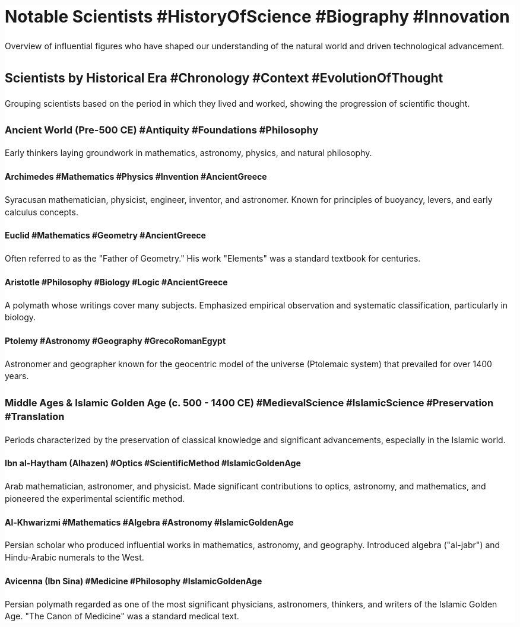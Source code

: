 # Notable Scientists #HistoryOfScience #Biography #Innovation
Overview of influential figures who have shaped our understanding of the natural world and driven technological advancement.

## Scientists by Historical Era #Chronology #Context #EvolutionOfThought
Grouping scientists based on the period in which they lived and worked, showing the progression of scientific thought.

### Ancient World (Pre-500 CE) #Antiquity #Foundations #Philosophy
Early thinkers laying groundwork in mathematics, astronomy, physics, and natural philosophy.

#### Archimedes #Mathematics #Physics #Invention #AncientGreece
Syracusan mathematician, physicist, engineer, inventor, and astronomer. Known for principles of buoyancy, levers, and early calculus concepts.

#### Euclid #Mathematics #Geometry #AncientGreece
Often referred to as the "Father of Geometry." His work "Elements" was a standard textbook for centuries.

#### Aristotle #Philosophy #Biology #Logic #AncientGreece
A polymath whose writings cover many subjects. Emphasized empirical observation and systematic classification, particularly in biology.

#### Ptolemy #Astronomy #Geography #GrecoRomanEgypt
Astronomer and geographer known for the geocentric model of the universe (Ptolemaic system) that prevailed for over 1400 years.

### Middle Ages & Islamic Golden Age (c. 500 - 1400 CE) #MedievalScience #IslamicScience #Preservation #Translation
Periods characterized by the preservation of classical knowledge and significant advancements, especially in the Islamic world.

#### Ibn al-Haytham (Alhazen) #Optics #ScientificMethod #IslamicGoldenAge
Arab mathematician, astronomer, and physicist. Made significant contributions to optics, astronomy, and mathematics, and pioneered the experimental scientific method.

#### Al-Khwarizmi #Mathematics #Algebra #Astronomy #IslamicGoldenAge
Persian scholar who produced influential works in mathematics, astronomy, and geography. Introduced algebra ("al-jabr") and Hindu-Arabic numerals to the West.

#### Avicenna (Ibn Sina) #Medicine #Philosophy #IslamicGoldenAge
Persian polymath regarded as one of the most significant physicians, astronomers, thinkers, and writers of the Islamic Golden Age. "The Canon of Medicine" was a standard medical text.
